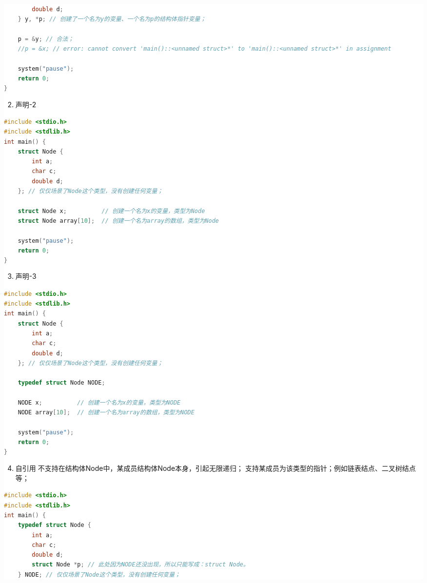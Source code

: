 ```C
        double d;
    } y, *p; // 创建了一个名为y的变量、一个名为p的结构体指针变量；
 
    p = &y; // 合法；
    //p = &x; // error: cannot convert 'main()::<unnamed struct>*' to 'main()::<unnamed struct>*' in assignment
  
    system("pause");
    return 0;
}
```

2. 声明-2
```C
#include <stdio.h>
#include <stdlib.h>
int main() {
    struct Node {
        int a;
        char c;
        double d;
    }; // 仅仅场景了Node这个类型，没有创建任何变量；
 
    struct Node x;          // 创建一个名为x的变量，类型为Node
    struct Node array[10];  // 创建一个名为array的数组，类型为Node
   
    system("pause");
    return 0;
}
```

3. 声明-3
```C
#include <stdio.h>
#include <stdlib.h>
int main() {
    struct Node {
        int a;
        char c;
        double d;
    }; // 仅仅场景了Node这个类型，没有创建任何变量；
 
    typedef struct Node NODE;
 
    NODE x;          // 创建一个名为x的变量，类型为NODE
    NODE array[10];  // 创建一个名为array的数组，类型为NODE
  
    system("pause");
    return 0;
}
```

4. 自引用
不支持在结构体Node中，某成员结构体Node本身，引起无限递归；
支持某成员为该类型的指针；例如链表结点、二叉树结点等；
```C
#include <stdio.h>
#include <stdlib.h>
int main() {
    typedef struct Node {
        int a;
        char c;
        double d;
        struct Node *p; // 此处因为NODE还没出现，所以只能写成：struct Node。
    } NODE; // 仅仅场景了Node这个类型，没有创建任何变量；
```